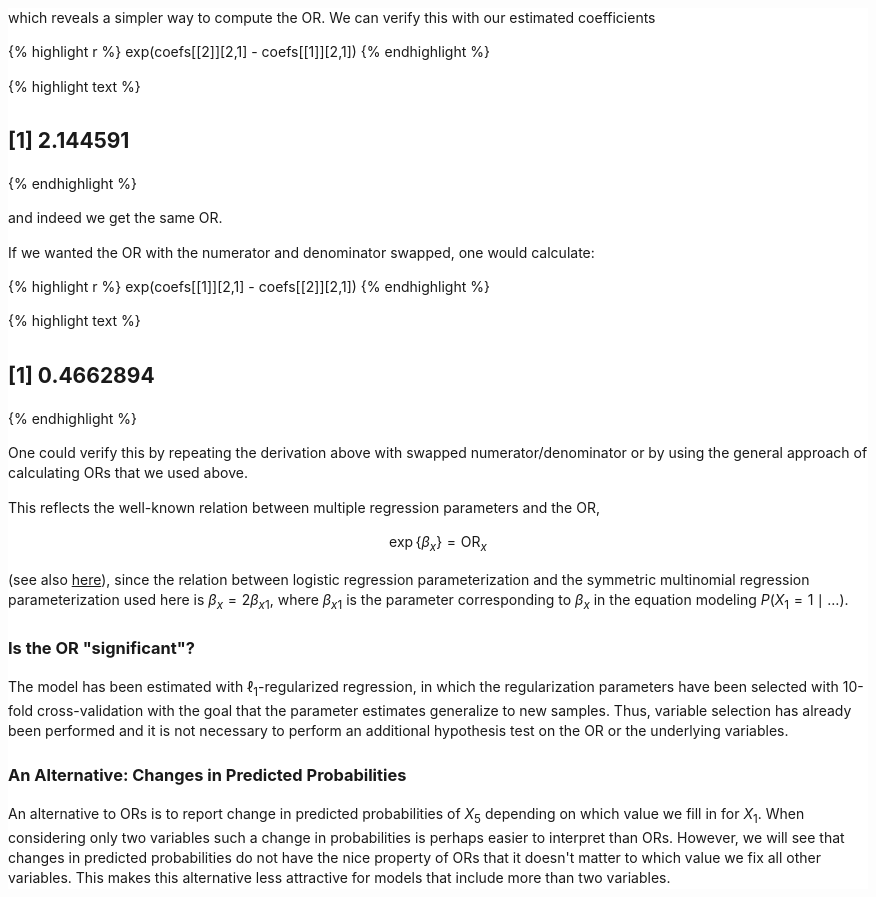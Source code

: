 which reveals a simpler way to compute the OR. We can verify this with our estimated coefficients


{% highlight r %}
exp(coefs[[2]][2,1] - coefs[[1]][2,1])
{% endhighlight %}



{% highlight text %}
## [1] 2.144591
{% endhighlight %}

and indeed we get the same OR.

If we wanted the OR with the numerator and denominator swapped, one would calculate:


{% highlight r %}
exp(coefs[[1]][2,1] - coefs[[2]][2,1])
{% endhighlight %}



{% highlight text %}
## [1] 0.4662894
{% endhighlight %}

One could verify this by repeating the derivation above with swapped numerator/denominator or by using the general approach of calculating ORs that we used above.

This reflects the well-known relation between multiple regression parameters and the OR, 

$$\exp \{ \beta_x \} =\text{OR}_x$$ 


(see also [here](https://en.wikipedia.org/wiki/Odds_ratio#Role_in_logistic_regression)), since the relation between logistic regression parameterization and the symmetric multinomial regression parameterization used here is $\beta_x = 2 \beta_{x1}$, where $\beta_{x1}$ is the parameter corresponding to $\beta_x$ in the equation modeling $P(X_1=1 \mid \dots)$.


### Is the OR "significant"?

The model has been estimated with $\ell_1$-regularized regression, in which the regularization parameters have been selected with 10-fold cross-validation with the goal that the parameter estimates generalize to new samples. Thus, variable selection has already been performed and it is not necessary to perform an additional hypothesis test on the OR or the underlying variables.


### An Alternative: Changes in Predicted Probabilities

An alternative to ORs is to report change in predicted probabilities of $X_5$ depending on which value we fill in for $X_1$. When considering only two variables such a change in probabilities is perhaps easier to interpret than ORs. However, we will see that changes in predicted probabilities do not have the nice property of ORs that it doesn't matter to which value we fix all other variables. This makes this alternative less attractive for models that include more than two variables.
